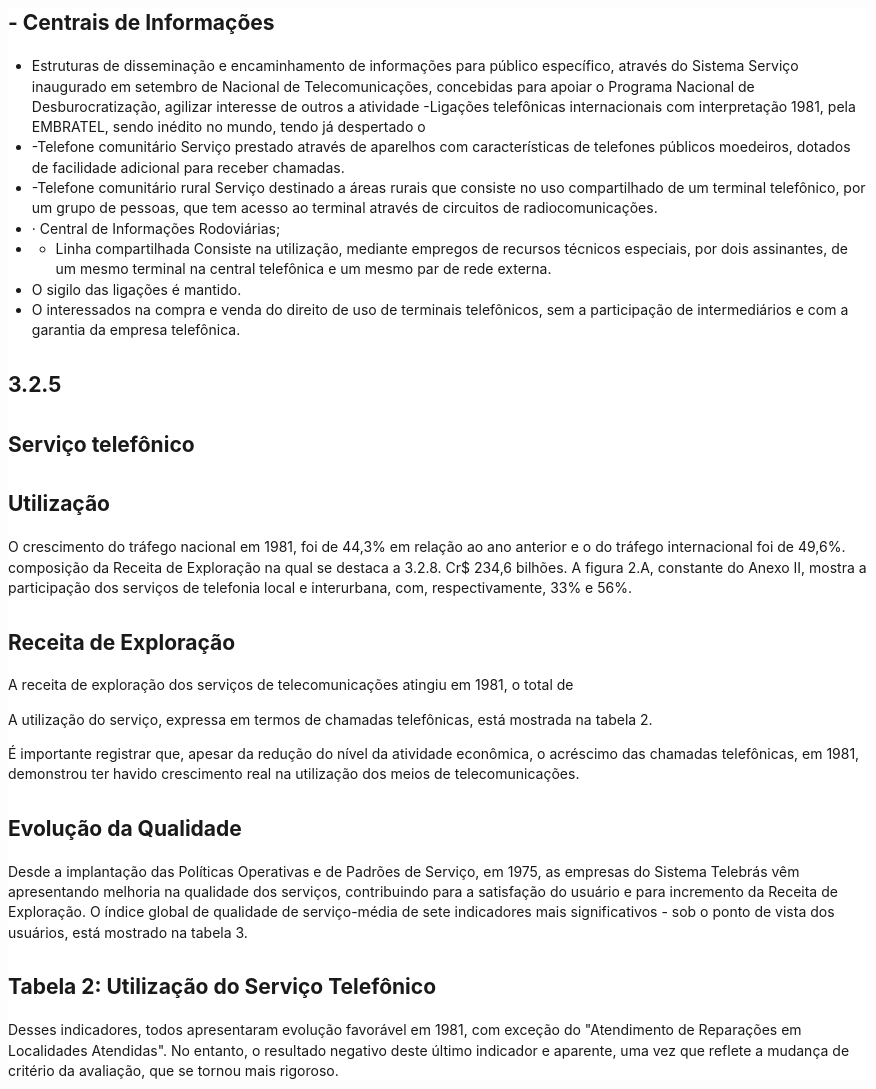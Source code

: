 ## - Centrais de Informações

- Estruturas de disseminação e encaminhamento de informações para público específico, através do Sistema Serviço inaugurado em setembro de Nacional de Telecomunicações, concebidas para apoiar o Programa Nacional de Desburocratização, agilizar interesse de outros a atividade -Ligações telefônicas internacionais com interpretação 1981, pela EMBRATEL, sendo inédito no mundo, tendo já despertado o
- -Telefone comunitário Serviço prestado através de aparelhos com características de telefones públicos moedeiros, dotados de facilidade adicional para receber chamadas.
- -Telefone comunitário rural Serviço destinado a áreas rurais que consiste no uso compartilhado de um terminal telefônico, por um grupo de pessoas, que tem acesso ao terminal através de circuitos de radiocomunicações.
- · Central de Informações Rodoviárias;
- -   Linha compartilhada Consiste na utilização, mediante empregos de recursos técnicos especiais, por dois assinantes, de um mesmo terminal na central telefônica e um mesmo par de rede externa.
- O sigilo das ligações é mantido.
- O interessados na compra e venda do direito de uso de terminais telefônicos, sem a participação de intermediários e com a garantia da empresa telefônica.

## 3.2.5

## Serviço telefônico

## Utilização

O crescimento do tráfego nacional em 1981, foi de 44,3% em relação ao ano anterior e o do tráfego internacional foi de 49,6%. composição da Receita de Exploração na qual se destaca a 3.2.8. Cr$ 234,6 bilhões. A figura 2.A, constante do Anexo II, mostra a participação dos serviços de telefonia local e interurbana, com, respectivamente, 33% e 56%.

## Receita de Exploração

A receita de exploração dos serviços de telecomunicações atingiu em 1981, o total de

A utilização do serviço, expressa em termos de chamadas telefônicas, está mostrada na tabela 2.

É importante registrar que, apesar da redução do nível da atividade econômica, o acréscimo das chamadas telefônicas, em 1981, demonstrou ter havido crescimento real na utilização dos meios de telecomunicações.

## Evolução da Qualidade

Desde a implantação das Políticas Operativas e de Padrões de Serviço, em 1975, as empresas do Sistema Telebrás vêm apresentando melhoria na qualidade dos serviços, contribuindo para a satisfação do usuário e para incremento da Receita de Exploração. O índice global de qualidade de serviço-média de sete indicadores mais significativos - sob o ponto de vista dos usuários, está mostrado na tabela 3.

## Tabela 2: Utilização do Serviço Telefônico

Desses indicadores, todos apresentaram evolução favorável em 1981, com exceção do "Atendimento de Reparações em Localidades Atendidas". No entanto, o resultado negativo deste último indicador e aparente, uma vez que reflete a mudança de critério da avaliação, que se tornou mais rigoroso.
